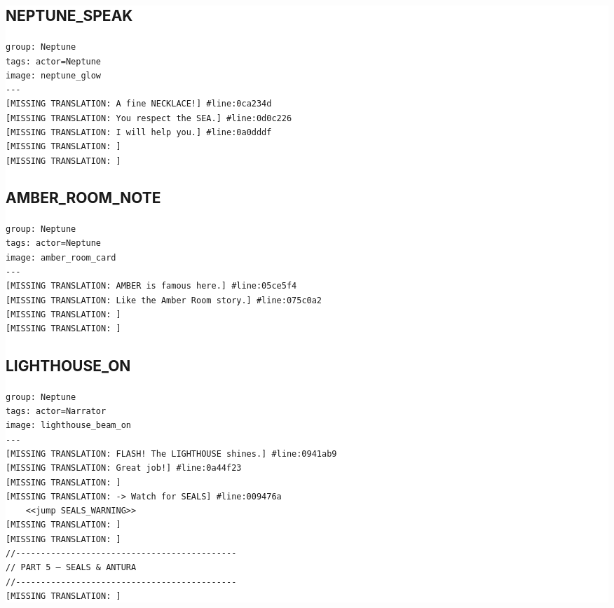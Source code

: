<a id="ys-node-neptune-speak"></a>
## NEPTUNE_SPEAK

<div class="yarn-node" data-title="NEPTUNE_SPEAK"><pre class="yarn-code"><code><span class="yarn-header-dim">group: Neptune</span>
<span class="yarn-header-dim">tags: actor=Neptune</span>
<span class="yarn-header-dim">image: neptune_glow</span>
<span class="yarn-header-dim">---</span>
<span class="yarn-line">[MISSING TRANSLATION: A fine NECKLACE!] <span class="yarn-meta">#line:0ca234d </span></span>
<span class="yarn-line">[MISSING TRANSLATION: You respect the SEA.] <span class="yarn-meta">#line:0d0c226 </span></span>
<span class="yarn-line">[MISSING TRANSLATION: I will help you.] <span class="yarn-meta">#line:0a0dddf </span></span>
[MISSING TRANSLATION: ]
[MISSING TRANSLATION: ]
</code></pre></div>

<a id="ys-node-amber-room-note"></a>
## AMBER_ROOM_NOTE

<div class="yarn-node" data-title="AMBER_ROOM_NOTE"><pre class="yarn-code"><code><span class="yarn-header-dim">group: Neptune</span>
<span class="yarn-header-dim">tags: actor=Neptune</span>
<span class="yarn-header-dim">image: amber_room_card</span>
<span class="yarn-header-dim">---</span>
<span class="yarn-line">[MISSING TRANSLATION: AMBER is famous here.] <span class="yarn-meta">#line:05ce5f4 </span></span>
<span class="yarn-line">[MISSING TRANSLATION: Like the Amber Room story.] <span class="yarn-meta">#line:075c0a2 </span></span>
[MISSING TRANSLATION: ]
[MISSING TRANSLATION: ]
</code></pre></div>

<a id="ys-node-lighthouse-on"></a>
## LIGHTHOUSE_ON

<div class="yarn-node" data-title="LIGHTHOUSE_ON"><pre class="yarn-code"><code><span class="yarn-header-dim">group: Neptune</span>
<span class="yarn-header-dim">tags: actor=Narrator</span>
<span class="yarn-header-dim">image: lighthouse_beam_on</span>
<span class="yarn-header-dim">---</span>
<span class="yarn-line">[MISSING TRANSLATION: FLASH! The LIGHTHOUSE shines.] <span class="yarn-meta">#line:0941ab9 </span></span>
<span class="yarn-line">[MISSING TRANSLATION: Great job!] <span class="yarn-meta">#line:0a44f23 </span></span>
[MISSING TRANSLATION: ]
<span class="yarn-line">[MISSING TRANSLATION: -&gt; Watch for SEALS] <span class="yarn-meta">#line:009476a </span></span>
    <span class="yarn-cmd">&lt;&lt;jump SEALS_WARNING&gt;&gt;</span>
[MISSING TRANSLATION: ]
[MISSING TRANSLATION: ]
<span class="yarn-comment">//--------------------------------------------</span>
<span class="yarn-comment">// PART 5 – SEALS &amp; ANTURA</span>
<span class="yarn-comment">//--------------------------------------------</span>
[MISSING TRANSLATION: ]
</code></pre></div>
